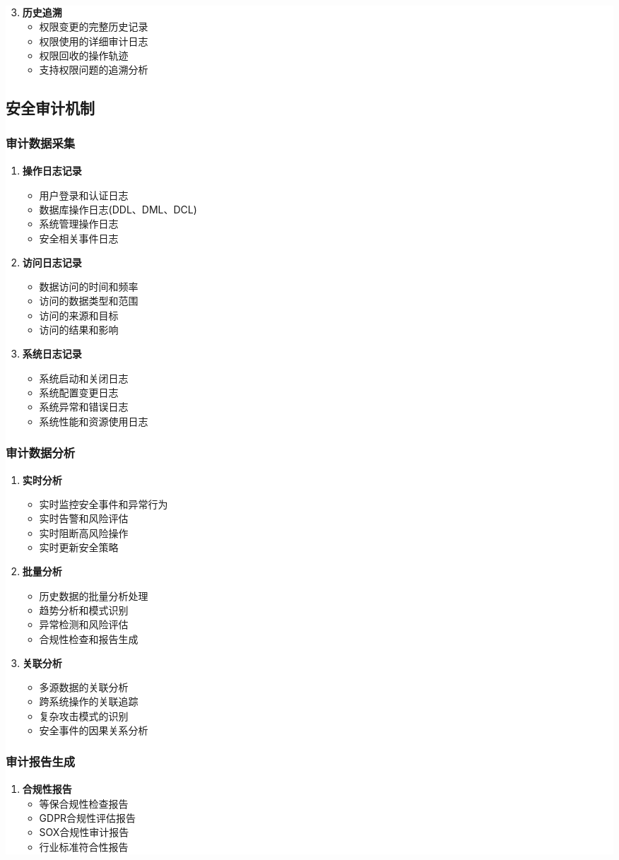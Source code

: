 3. **历史追溯**
   - 权限变更的完整历史记录
   - 权限使用的详细审计日志
   - 权限回收的操作轨迹
   - 支持权限问题的追溯分析

## 安全审计机制

### 审计数据采集

1. **操作日志记录**
   - 用户登录和认证日志
   - 数据库操作日志(DDL、DML、DCL)
   - 系统管理操作日志
   - 安全相关事件日志

2. **访问日志记录**
   - 数据访问的时间和频率
   - 访问的数据类型和范围
   - 访问的来源和目标
   - 访问的结果和影响

3. **系统日志记录**
   - 系统启动和关闭日志
   - 系统配置变更日志
   - 系统异常和错误日志
   - 系统性能和资源使用日志

### 审计数据分析

1. **实时分析**
   - 实时监控安全事件和异常行为
   - 实时告警和风险评估
   - 实时阻断高风险操作
   - 实时更新安全策略

2. **批量分析**
   - 历史数据的批量分析处理
   - 趋势分析和模式识别
   - 异常检测和风险评估
   - 合规性检查和报告生成

3. **关联分析**
   - 多源数据的关联分析
   - 跨系统操作的关联追踪
   - 复杂攻击模式的识别
   - 安全事件的因果关系分析

### 审计报告生成

1. **合规性报告**
   - 等保合规性检查报告
   - GDPR合规性评估报告
   - SOX合规性审计报告
   - 行业标准符合性报告
